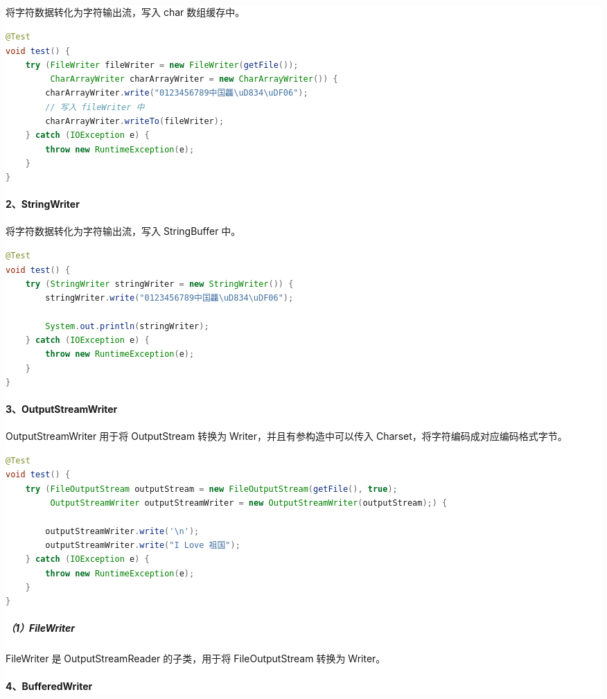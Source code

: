 将字符数据转化为字符输出流，写入 char 数组缓存中。

```java
@Test
void test() {
    try (FileWriter fileWriter = new FileWriter(getFile());
         CharArrayWriter charArrayWriter = new CharArrayWriter()) {
        charArrayWriter.write("0123456789中国龘\uD834\uDF06");
        // 写入 fileWriter 中
        charArrayWriter.writeTo(fileWriter);
    } catch (IOException e) {
        throw new RuntimeException(e);
    }
}
```

#### 2、StringWriter

将字符数据转化为字符输出流，写入 StringBuffer 中。

```java
@Test
void test() {
    try (StringWriter stringWriter = new StringWriter()) {
        stringWriter.write("0123456789中国龘\uD834\uDF06");

        System.out.println(stringWriter);
    } catch (IOException e) {
        throw new RuntimeException(e);
    }
}
```

#### 3、OutputStreamWriter

OutputStreamWriter 用于将 OutputStream 转换为 Writer，并且有参构造中可以传入 Charset，将字符编码成对应编码格式字节。

```java
@Test
void test() {
    try (FileOutputStream outputStream = new FileOutputStream(getFile(), true);
         OutputStreamWriter outputStreamWriter = new OutputStreamWriter(outputStream);) {

        outputStreamWriter.write('\n');
        outputStreamWriter.write("I Love 祖国");
    } catch (IOException e) {
        throw new RuntimeException(e);
    }
}
```

##### （1）FileWriter

FileWriter 是 OutputStreamReader 的子类，用于将 FileOutputStream 转换为 Writer。

#### 4、BufferedWriter
